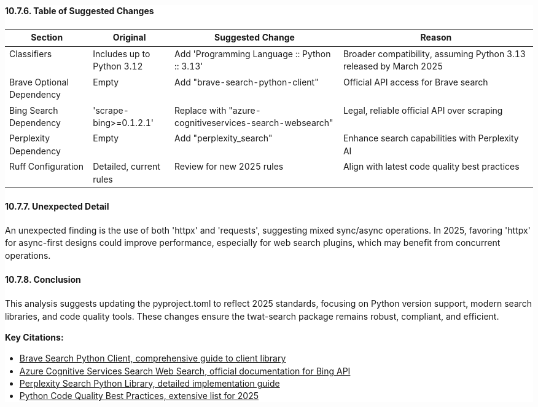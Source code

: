 #### 10.7.6. Table of Suggested Changes

| Section                  | Original                                      | Suggested Change                                      | Reason                                                                 |
|--------------------------|-----------------------------------------------|------------------------------------------------------|------------------------------------------------------------------------|
| Classifiers              | Includes up to Python 3.12                    | Add 'Programming Language :: Python :: 3.13'         | Broader compatibility, assuming Python 3.13 released by March 2025     |
| Brave Optional Dependency| Empty                                         | Add "brave-search-python-client"                    | Official API access for Brave search                                   |
| Bing Search Dependency   | 'scrape-bing>=0.1.2.1'                        | Replace with "azure-cognitiveservices-search-websearch" | Legal, reliable official API over scraping                            |
| Perplexity Dependency    | Empty                                         | Add "perplexity_search"                              | Enhance search capabilities with Perplexity AI                        |
| Ruff Configuration       | Detailed, current rules                       | Review for new 2025 rules                            | Align with latest code quality best practices                         |

#### 10.7.7. Unexpected Detail
An unexpected finding is the use of both 'httpx' and 'requests', suggesting mixed sync/async operations. In 2025, favoring 'httpx' for async-first designs could improve performance, especially for web search plugins, which may benefit from concurrent operations.

#### 10.7.8. Conclusion
This analysis suggests updating the pyproject.toml to reflect 2025 standards, focusing on Python version support, modern search libraries, and code quality tools. These changes ensure the twat-search package remains robust, compliant, and efficient.

**Key Citations:**
- [Brave Search Python Client, comprehensive guide to client library](https://github.com/brave-search-python-client)
- [Azure Cognitive Services Search Web Search, official documentation for Bing API](https://learn.microsoft.com/en-us/bing/search-apis/bing-web-search/quickstarts/sdk/web-search-client-library-python)
- [Perplexity Search Python Library, detailed implementation guide](https://github.com/perplexity_search)
- [Python Code Quality Best Practices, extensive list for 2025](https://www.digitalogy.co/blog/top-python-best-practices-for-better-code-quality/)